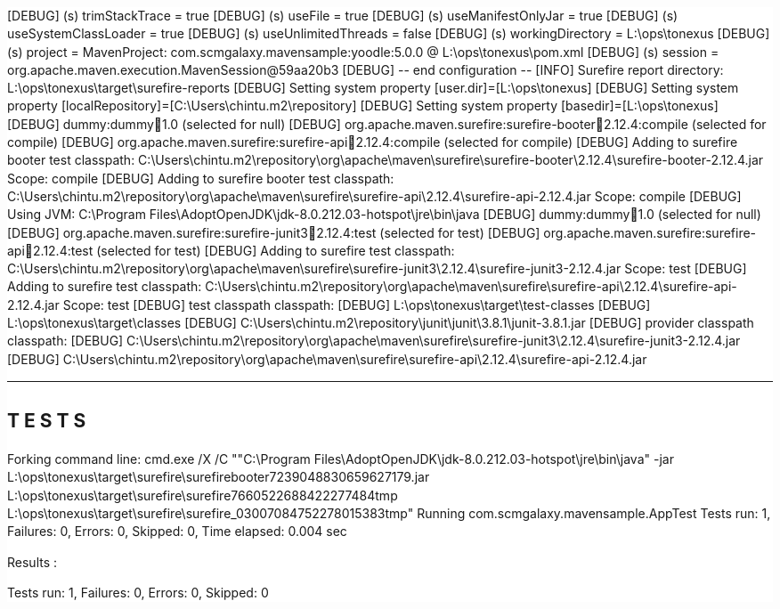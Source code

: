 [DEBUG]   (s) trimStackTrace = true
[DEBUG]   (s) useFile = true
[DEBUG]   (s) useManifestOnlyJar = true
[DEBUG]   (s) useSystemClassLoader = true
[DEBUG]   (s) useUnlimitedThreads = false
[DEBUG]   (s) workingDirectory = L:\ops\tonexus
[DEBUG]   (s) project = MavenProject: com.scmgalaxy.mavensample:yoodle:5.0.0 @ L:\ops\tonexus\pom.xml
[DEBUG]   (s) session = org.apache.maven.execution.MavenSession@59aa20b3
[DEBUG] -- end configuration --
[INFO] Surefire report directory: L:\ops\tonexus\target\surefire-reports
[DEBUG] Setting system property [user.dir]=[L:\ops\tonexus]
[DEBUG] Setting system property [localRepository]=[C:\Users\chintu\.m2\repository]
[DEBUG] Setting system property [basedir]=[L:\ops\tonexus]
[DEBUG] dummy:dummy:jar:1.0 (selected for null)
[DEBUG]   org.apache.maven.surefire:surefire-booter:jar:2.12.4:compile (selected for compile)
[DEBUG]     org.apache.maven.surefire:surefire-api:jar:2.12.4:compile (selected for compile)
[DEBUG] Adding to surefire booter test classpath: C:\Users\chintu\.m2\repository\org\apache\maven\surefire\surefire-booter\2.12.4\surefire-booter-2.12.4.jar Scope: compile
[DEBUG] Adding to surefire booter test classpath: C:\Users\chintu\.m2\repository\org\apache\maven\surefire\surefire-api\2.12.4\surefire-api-2.12.4.jar Scope: compile
[DEBUG] Using JVM: C:\Program Files\AdoptOpenJDK\jdk-8.0.212.03-hotspot\jre\bin\java
[DEBUG] dummy:dummy:jar:1.0 (selected for null)
[DEBUG]   org.apache.maven.surefire:surefire-junit3:jar:2.12.4:test (selected for test)
[DEBUG]     org.apache.maven.surefire:surefire-api:jar:2.12.4:test (selected for test)
[DEBUG] Adding to surefire test classpath: C:\Users\chintu\.m2\repository\org\apache\maven\surefire\surefire-junit3\2.12.4\surefire-junit3-2.12.4.jar Scope: test
[DEBUG] Adding to surefire test classpath: C:\Users\chintu\.m2\repository\org\apache\maven\surefire\surefire-api\2.12.4\surefire-api-2.12.4.jar Scope: test
[DEBUG] test classpath classpath:
[DEBUG]   L:\ops\tonexus\target\test-classes
[DEBUG]   L:\ops\tonexus\target\classes
[DEBUG]   C:\Users\chintu\.m2\repository\junit\junit\3.8.1\junit-3.8.1.jar
[DEBUG] provider classpath classpath:
[DEBUG]   C:\Users\chintu\.m2\repository\org\apache\maven\surefire\surefire-junit3\2.12.4\surefire-junit3-2.12.4.jar
[DEBUG]   C:\Users\chintu\.m2\repository\org\apache\maven\surefire\surefire-api\2.12.4\surefire-api-2.12.4.jar

-------------------------------------------------------
 T E S T S
-------------------------------------------------------
Forking command line: cmd.exe /X /C ""C:\Program Files\AdoptOpenJDK\jdk-8.0.212.03-hotspot\jre\bin\java" -jar L:\ops\tonexus\target\surefire\surefirebooter7239048830659627179.jar L:\ops\tonexus\target\surefire\surefire7660522688422277484tmp L:\ops\tonexus\target\surefire\surefire_03007084752278015383tmp"
Running com.scmgalaxy.mavensample.AppTest
Tests run: 1, Failures: 0, Errors: 0, Skipped: 0, Time elapsed: 0.004 sec

Results :

Tests run: 1, Failures: 0, Errors: 0, Skipped: 0
